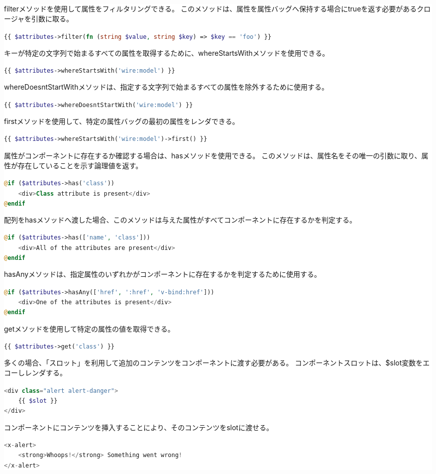 filterメソッドを使用して属性をフィルタリングできる。
このメソッドは、属性を属性バッグへ保持する場合にtrueを返す必要があるクロージャを引数に取る。
```PHP
{{ $attributes->filter(fn (string $value, string $key) => $key == 'foo') }}
```

キーが特定の文字列で始まるすべての属性を取得するために、whereStartsWithメソッドを使用できる。
```PHP
{{ $attributes->whereStartsWith('wire:model') }}
```

whereDoesntStartWithメソッドは、指定する文字列で始まるすべての属性を除外するために使用する。
```PHP
{{ $attributes->whereDoesntStartWith('wire:model') }}
```

firstメソッドを使用して、特定の属性バッグの最初の属性をレンダできる。
```PHP
{{ $attributes->whereStartsWith('wire:model')->first() }}
```

属性がコンポーネントに存在するか確認する場合は、hasメソッドを使用できる。
このメソッドは、属性名をその唯一の引数に取り、属性が存在していることを示す論理値を返す。
```PHP
@if ($attributes->has('class'))
    <div>Class attribute is present</div>
@endif
```

配列をhasメソッドへ渡した場合、このメソッドは与えた属性がすべてコンポーネントに存在するかを判定する。
```PHP
@if ($attributes->has(['name', 'class']))
    <div>All of the attributes are present</div>
@endif
```

hasAnyメソッドは、指定属性のいずれかがコンポーネントに存在するかを判定するために使用する。
```PHP
@if ($attributes->hasAny(['href', ':href', 'v-bind:href']))
    <div>One of the attributes is present</div>
@endif
```

getメソッドを使用して特定の属性の値を取得できる。
```PHP
{{ $attributes->get('class') }}
```

多くの場合、「スロット」を利用して追加のコンテンツをコンポーネントに渡す必要がある。
コンポーネントスロットは、$slot変数をエコーしレンダする。
```PHP
<div class="alert alert-danger">
    {{ $slot }}
</div>
```

コンポーネントにコンテンツを挿入することにより、そのコンテンツをslotに渡せる。
```PHP
<x-alert>
    <strong>Whoops!</strong> Something went wrong!
</x-alert>
```
